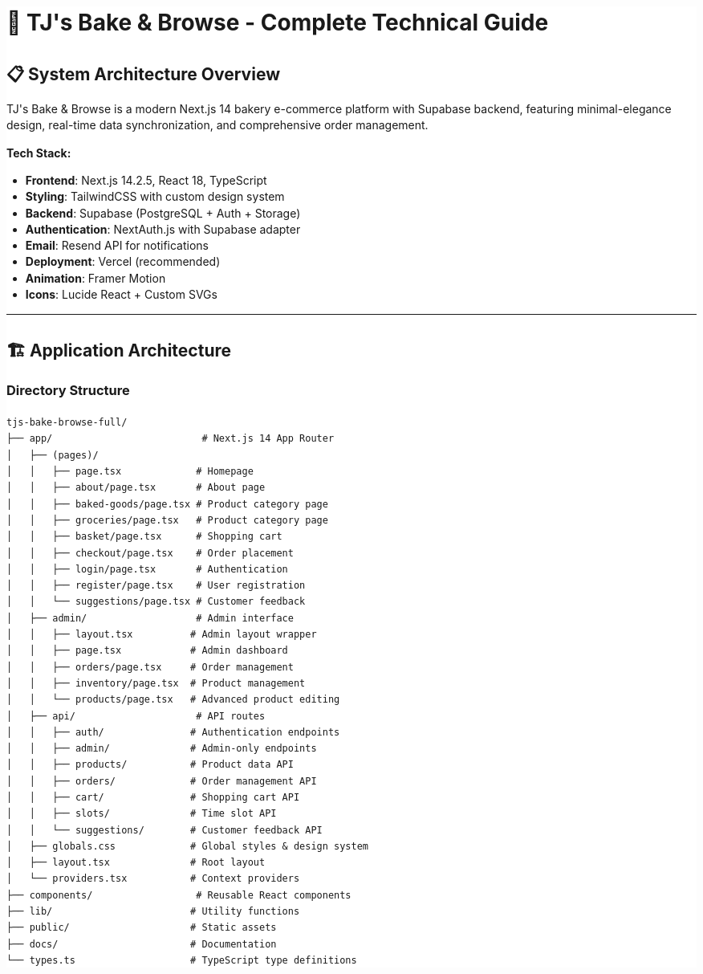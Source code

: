 # 🔧 TJ's Bake & Browse - Complete Technical Guide

## 📋 **System Architecture Overview**

TJ's Bake & Browse is a modern Next.js 14 bakery e-commerce platform with Supabase backend, featuring minimal-elegance design, real-time data synchronization, and comprehensive order management.

**Tech Stack:**

- **Frontend**: Next.js 14.2.5, React 18, TypeScript
- **Styling**: TailwindCSS with custom design system
- **Backend**: Supabase (PostgreSQL + Auth + Storage)
- **Authentication**: NextAuth.js with Supabase adapter
- **Email**: Resend API for notifications
- **Deployment**: Vercel (recommended)
- **Animation**: Framer Motion
- **Icons**: Lucide React + Custom SVGs

---

## 🏗️ **Application Architecture**

### **Directory Structure**

```
tjs-bake-browse-full/
├── app/                          # Next.js 14 App Router
│   ├── (pages)/
│   │   ├── page.tsx             # Homepage
│   │   ├── about/page.tsx       # About page
│   │   ├── baked-goods/page.tsx # Product category page
│   │   ├── groceries/page.tsx   # Product category page
│   │   ├── basket/page.tsx      # Shopping cart
│   │   ├── checkout/page.tsx    # Order placement
│   │   ├── login/page.tsx       # Authentication
│   │   ├── register/page.tsx    # User registration
│   │   └── suggestions/page.tsx # Customer feedback
│   ├── admin/                   # Admin interface
│   │   ├── layout.tsx          # Admin layout wrapper
│   │   ├── page.tsx            # Admin dashboard
│   │   ├── orders/page.tsx     # Order management
│   │   ├── inventory/page.tsx  # Product management
│   │   └── products/page.tsx   # Advanced product editing
│   ├── api/                     # API routes
│   │   ├── auth/               # Authentication endpoints
│   │   ├── admin/              # Admin-only endpoints
│   │   ├── products/           # Product data API
│   │   ├── orders/             # Order management API
│   │   ├── cart/               # Shopping cart API
│   │   ├── slots/              # Time slot API
│   │   └── suggestions/        # Customer feedback API
│   ├── globals.css             # Global styles & design system
│   ├── layout.tsx              # Root layout
│   └── providers.tsx           # Context providers
├── components/                  # Reusable React components
├── lib/                        # Utility functions
├── public/                     # Static assets
├── docs/                       # Documentation
└── types.ts                    # TypeScript type definitions
```
